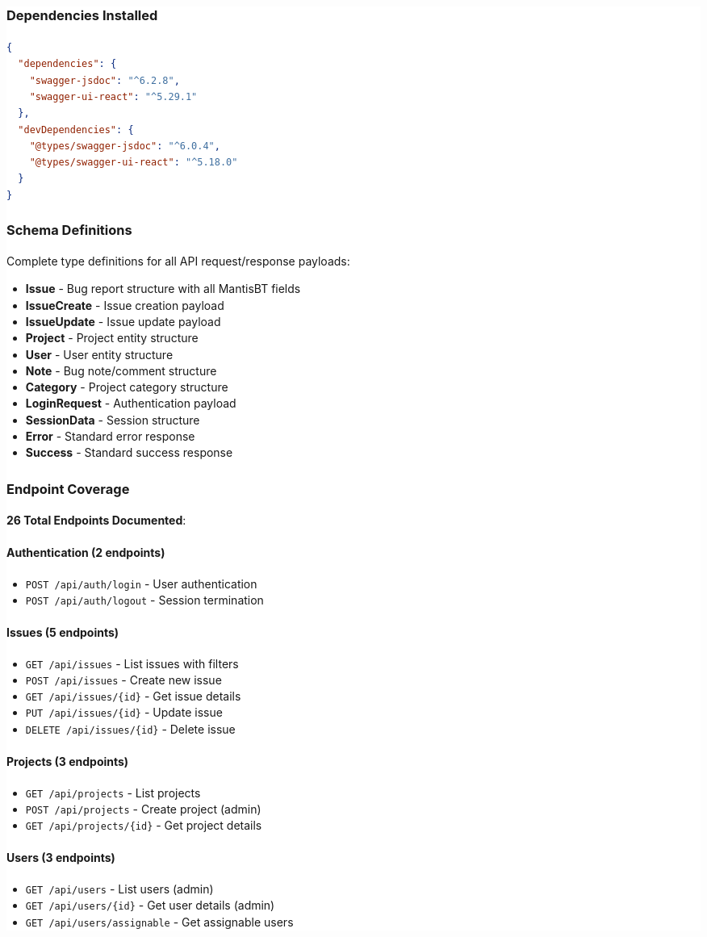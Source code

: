 ### Dependencies Installed

```json
{
  "dependencies": {
    "swagger-jsdoc": "^6.2.8",
    "swagger-ui-react": "^5.29.1"
  },
  "devDependencies": {
    "@types/swagger-jsdoc": "^6.0.4",
    "@types/swagger-ui-react": "^5.18.0"
  }
}
```

### Schema Definitions

Complete type definitions for all API request/response payloads:

- **Issue** - Bug report structure with all MantisBT fields
- **IssueCreate** - Issue creation payload
- **IssueUpdate** - Issue update payload
- **Project** - Project entity structure
- **User** - User entity structure
- **Note** - Bug note/comment structure
- **Category** - Project category structure
- **LoginRequest** - Authentication payload
- **SessionData** - Session structure
- **Error** - Standard error response
- **Success** - Standard success response

### Endpoint Coverage

**26 Total Endpoints Documented**:

#### Authentication (2 endpoints)
- `POST /api/auth/login` - User authentication
- `POST /api/auth/logout` - Session termination

#### Issues (5 endpoints)
- `GET /api/issues` - List issues with filters
- `POST /api/issues` - Create new issue
- `GET /api/issues/{id}` - Get issue details
- `PUT /api/issues/{id}` - Update issue
- `DELETE /api/issues/{id}` - Delete issue

#### Projects (3 endpoints)
- `GET /api/projects` - List projects
- `POST /api/projects` - Create project (admin)
- `GET /api/projects/{id}` - Get project details

#### Users (3 endpoints)
- `GET /api/users` - List users (admin)
- `GET /api/users/{id}` - Get user details (admin)
- `GET /api/users/assignable` - Get assignable users
